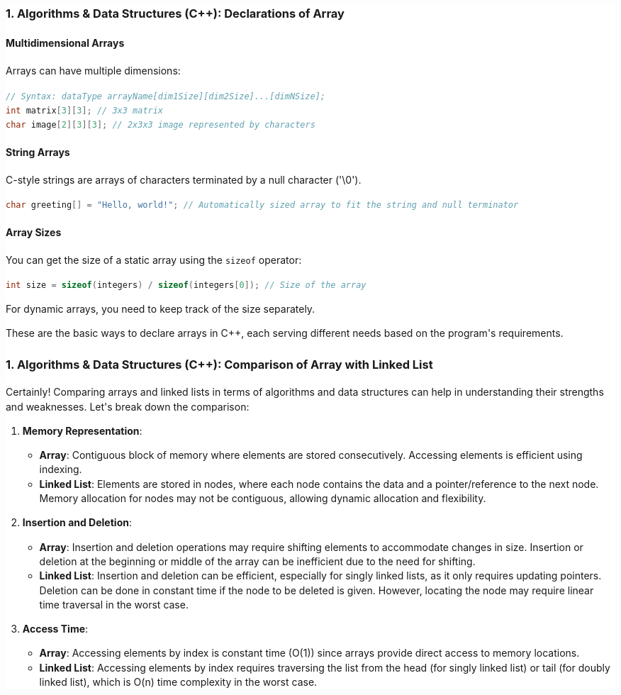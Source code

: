 ### 1. Algorithms & Data Structures (C++): Declarations of Array

#### Multidimensional Arrays

Arrays can have multiple dimensions:

```cpp
// Syntax: dataType arrayName[dim1Size][dim2Size]...[dimNSize];
int matrix[3][3]; // 3x3 matrix
char image[2][3][3]; // 2x3x3 image represented by characters
```

#### String Arrays

C-style strings are arrays of characters terminated by a null character ('\0').

```cpp
char greeting[] = "Hello, world!"; // Automatically sized array to fit the string and null terminator
```

#### Array Sizes

You can get the size of a static array using the `sizeof` operator:

```cpp
int size = sizeof(integers) / sizeof(integers[0]); // Size of the array
```

For dynamic arrays, you need to keep track of the size separately.

These are the basic ways to declare arrays in C++, each serving different needs based on the program's requirements.

### 1. Algorithms & Data Structures (C++): Comparison of Array with Linked List

Certainly! Comparing arrays and linked lists in terms of algorithms and data structures can help in understanding their strengths and weaknesses. Let's break down the comparison:

1. **Memory Representation**:
   * **Array**: Contiguous block of memory where elements are stored consecutively. Accessing elements is efficient using indexing.
   * **Linked List**: Elements are stored in nodes, where each node contains the data and a pointer/reference to the next node. Memory allocation for nodes may not be contiguous, allowing dynamic allocation and flexibility.

2. **Insertion and Deletion**:
   * **Array**: Insertion and deletion operations may require shifting elements to accommodate changes in size. Insertion or deletion at the beginning or middle of the array can be inefficient due to the need for shifting.
   * **Linked List**: Insertion and deletion can be efficient, especially for singly linked lists, as it only requires updating pointers. Deletion can be done in constant time if the node to be deleted is given. However, locating the node may require linear time traversal in the worst case.

3. **Access Time**:
   * **Array**: Accessing elements by index is constant time (O(1)) since arrays provide direct access to memory locations.
   * **Linked List**: Accessing elements by index requires traversing the list from the head (for singly linked list) or tail (for doubly linked list), which is O(n) time complexity in the worst case.
